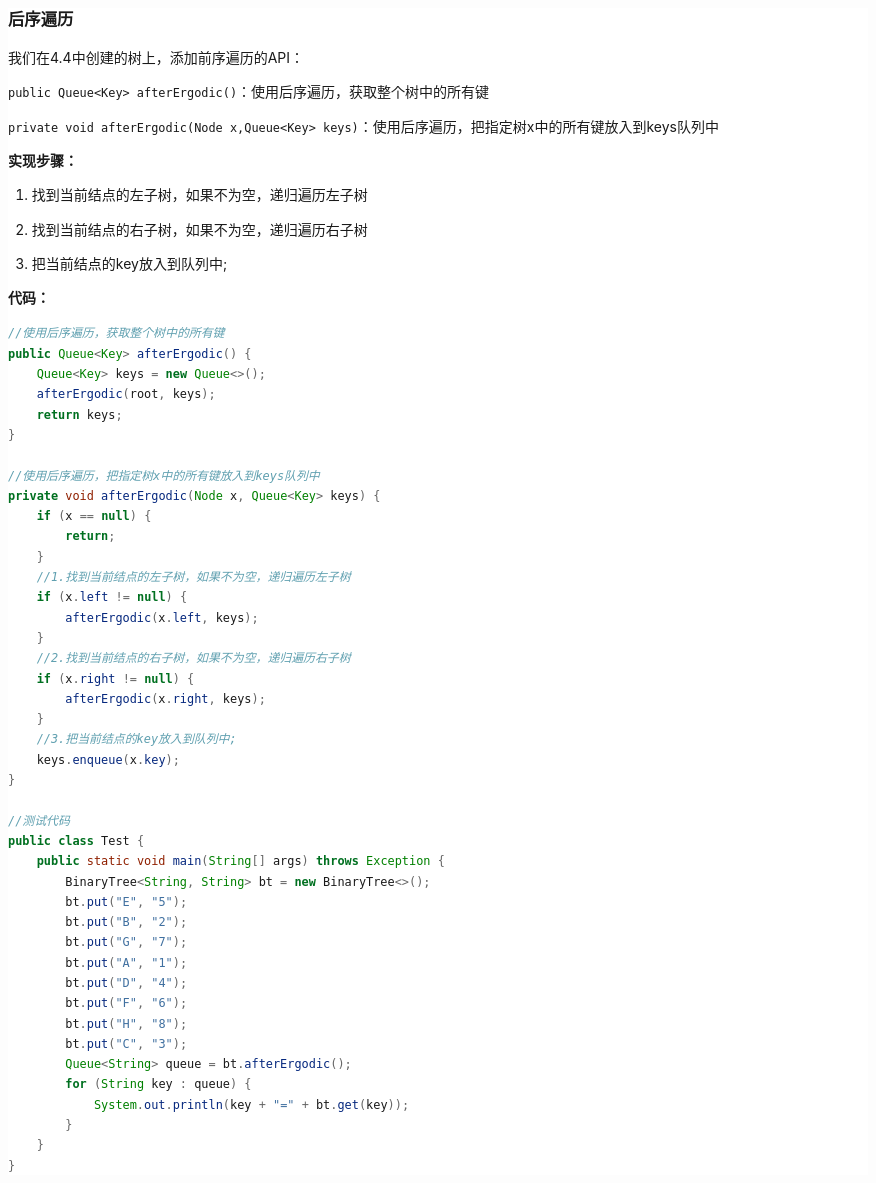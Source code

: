 ### 后序遍历

我们在4.4中创建的树上，添加前序遍历的API： 

`public Queue<Key> afterErgodic()`：使用后序遍历，获取整个树中的所有键 

`private void afterErgodic(Node x,Queue<Key> keys)`：使用后序遍历，把指定树x中的所有键放入到keys队列中

**实现步骤：**

1. 找到当前结点的左子树，如果不为空，递归遍历左子树

2. 找到当前结点的右子树，如果不为空，递归遍历右子树

3. 把当前结点的key放入到队列中;

**代码：**

```java
//使用后序遍历，获取整个树中的所有键 
public Queue<Key> afterErgodic() {
    Queue<Key> keys = new Queue<>();
    afterErgodic(root, keys);
    return keys;
}

//使用后序遍历，把指定树x中的所有键放入到keys队列中 
private void afterErgodic(Node x, Queue<Key> keys) {
    if (x == null) {
        return;
    }
    //1.找到当前结点的左子树，如果不为空，递归遍历左子树 
    if (x.left != null) {
        afterErgodic(x.left, keys);
    }
    //2.找到当前结点的右子树，如果不为空，递归遍历右子树 
    if (x.right != null) {
        afterErgodic(x.right, keys);
    }
    //3.把当前结点的key放入到队列中; 
    keys.enqueue(x.key);
}

//测试代码 
public class Test {
    public static void main(String[] args) throws Exception {
        BinaryTree<String, String> bt = new BinaryTree<>();
        bt.put("E", "5");
        bt.put("B", "2");
        bt.put("G", "7");
        bt.put("A", "1");
        bt.put("D", "4");
        bt.put("F", "6");
        bt.put("H", "8");
        bt.put("C", "3");
        Queue<String> queue = bt.afterErgodic();
        for (String key : queue) {
            System.out.println(key + "=" + bt.get(key));
        }
    }
}
```
